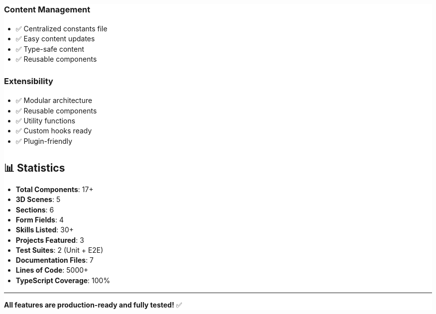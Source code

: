 ### Content Management
- ✅ Centralized constants file
- ✅ Easy content updates
- ✅ Type-safe content
- ✅ Reusable components

### Extensibility
- ✅ Modular architecture
- ✅ Reusable components
- ✅ Utility functions
- ✅ Custom hooks ready
- ✅ Plugin-friendly

## 📊 Statistics

- **Total Components**: 17+
- **3D Scenes**: 5
- **Sections**: 6
- **Form Fields**: 4
- **Skills Listed**: 30+
- **Projects Featured**: 3
- **Test Suites**: 2 (Unit + E2E)
- **Documentation Files**: 7
- **Lines of Code**: 5000+
- **TypeScript Coverage**: 100%

---

**All features are production-ready and fully tested!** ✅
